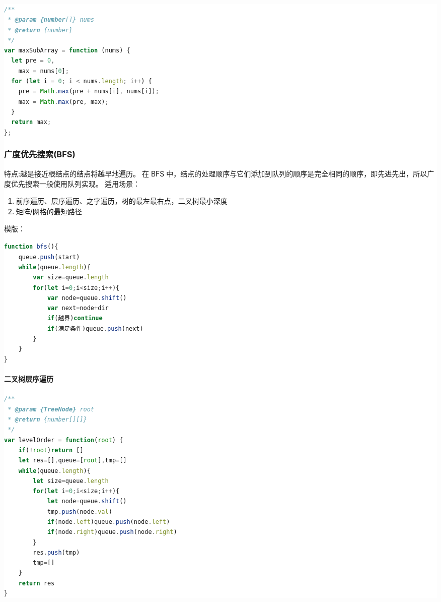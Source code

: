 ```js
/**
 * @param {number[]} nums
 * @return {number}
 */
var maxSubArray = function (nums) {
  let pre = 0,
    max = nums[0];
  for (let i = 0; i < nums.length; i++) {
    pre = Math.max(pre + nums[i], nums[i]);
    max = Math.max(pre, max);
  }
  return max;
};
```

### 广度优先搜索(BFS)

特点:越是接近根结点的结点将越早地遍历。
在 BFS 中，结点的处理顺序与它们添加到队列的顺序是完全相同的顺序，即先进先出，所以广度优先搜索一般使用队列实现。
适用场景：

1. 前序遍历、层序遍历、之字遍历，树的最左最右点，二叉树最小深度
2. 矩阵/网格的最短路径

模版：

```JavaScript
function bfs(){
    queue.push(start)
    while(queue.length){
        var size=queue.length
        for(let i=0;i<size;i++){
            var node=queue.shift()
            var next=node+dir
            if(越界)continue
            if(满足条件)queue.push(next)
        }
    }
}
```

#### 二叉树层序遍历

```JavaScript
/**
 * @param {TreeNode} root
 * @return {number[][]}
 */
var levelOrder = function(root) {
    if(!root)return []
    let res=[],queue=[root],tmp=[]
    while(queue.length){
        let size=queue.length
        for(let i=0;i<size;i++){
            let node=queue.shift()
            tmp.push(node.val)
            if(node.left)queue.push(node.left)
            if(node.right)queue.push(node.right)
        }
        res.push(tmp)
        tmp=[]
    }
    return res
}
```
